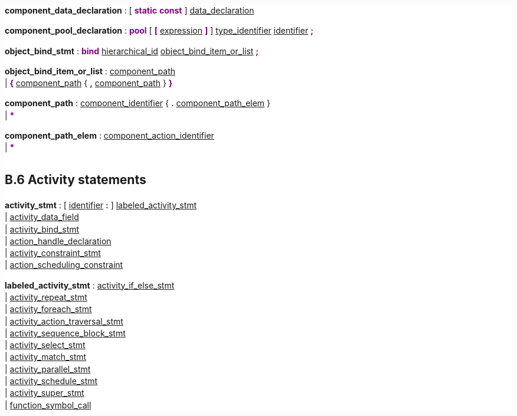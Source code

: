 <a name="component_data_declaration"></a>**component\_data\_declaration**
:	 \[ <font color="purple"><b>static</b></font> <font color="purple"><b>const</b></font>  ]  <a href="#data_declaration">data\_declaration</a> 
  
<a name="component_pool_declaration"></a>**component\_pool\_declaration**
:	<font color="purple"><b>pool</b></font>  \[ <font color="purple"><b>\[</b></font> <a href="#expression">expression</a> <font color="purple"><b>]</b></font>  ]  <a href="#type_identifier">type\_identifier</a> <a href="#identifier">identifier</a> <font color="purple"><b>;</b></font> 
  
<a name="object_bind_stmt"></a>**object\_bind\_stmt**
:	<font color="purple"><b>bind</b></font> <a href="#hierarchical_id">hierarchical\_id</a> <a href="#object_bind_item_or_list">object\_bind\_item\_or\_list</a> <font color="purple"><b>;</b></font> 
  
<a name="object_bind_item_or_list"></a>**object\_bind\_item\_or\_list**
:	<a href="#component_path">component\_path</a>   
        | <font color="purple"><b>{</b></font> <a href="#component_path">component\_path</a>  { <font color="purple"><b>,</b></font> <a href="#component_path">component\_path</a>  }  <font color="purple"><b>}</b></font> 
  
<a name="component_path"></a>**component\_path**
:	<a href="#component_identifier">component\_identifier</a>  { <font color="purple"><b>.</b></font> <a href="#component_path_elem">component\_path\_elem</a>  }    
        | <font color="purple"><b>\*</b></font> 
  
<a name="component_path_elem"></a>**component\_path\_elem**
:	<a href="#component_action_identifier">component\_action\_identifier</a>   
        | <font color="purple"><b>\*</b></font> 
  
##  B.6 Activity statements
  
<a name="activity_stmt"></a>**activity\_stmt**
:	 \[ <a href="#identifier">identifier</a> <font color="purple"><b>:</b></font>  ]  <a href="#labeled_activity_stmt">labeled\_activity\_stmt</a>   
        | <a href="#activity_data_field">activity\_data\_field</a>   
        | <a href="#activity_bind_stmt">activity\_bind\_stmt</a>   
        | <a href="#action_handle_declaration">action\_handle\_declaration</a>   
        | <a href="#activity_constraint_stmt">activity\_constraint\_stmt</a>   
        | <a href="#action_scheduling_constraint">action\_scheduling\_constraint</a> 
  
<a name="labeled_activity_stmt"></a>**labeled\_activity\_stmt**
:	<a href="#activity_if_else_stmt">activity\_if\_else\_stmt</a>   
        | <a href="#activity_repeat_stmt">activity\_repeat\_stmt</a>   
        | <a href="#activity_foreach_stmt">activity\_foreach\_stmt</a>   
        | <a href="#activity_action_traversal_stmt">activity\_action\_traversal\_stmt</a>   
        | <a href="#activity_sequence_block_stmt">activity\_sequence\_block\_stmt</a>   
        | <a href="#activity_select_stmt">activity\_select\_stmt</a>   
        | <a href="#activity_match_stmt">activity\_match\_stmt</a>   
        | <a href="#activity_parallel_stmt">activity\_parallel\_stmt</a>   
        | <a href="#activity_schedule_stmt">activity\_schedule\_stmt</a>   
        | <a href="#activity_super_stmt">activity\_super\_stmt</a>   
        | <a href="#function_symbol_call">function\_symbol\_call</a> 
  